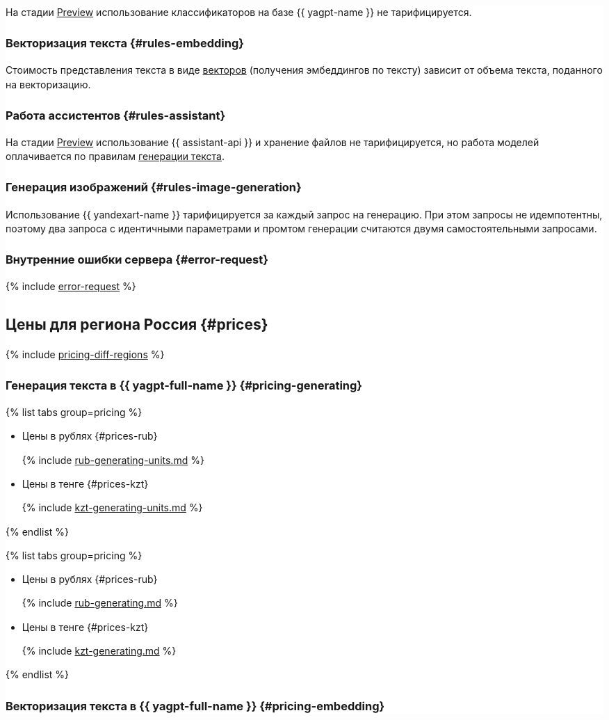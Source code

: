 На стадии [Preview](../overview/concepts/launch-stages.md) использование классификаторов на базе {{ yagpt-name }} не тарифицируется.

### Векторизация текста {#rules-embedding}

Стоимость представления текста в виде [векторов](./concepts/embeddings.md) (получения эмбеддингов по тексту) зависит от объема текста, поданного на векторизацию.

### Работа ассистентов {#rules-assistant}

На стадии [Preview](../overview/concepts/launch-stages.md) использование {{ assistant-api }} и хранение файлов не тарифицируется, но работа моделей оплачивается по правилам [генерации текста](#rules-generating).

### Генерация изображений {#rules-image-generation}

Использование {{ yandexart-name }} тарифицируется за каждый запрос на генерацию. При этом запросы не идемпотентны, поэтому два запроса с идентичными параметрами и промтом генерации считаются двумя самостоятельными запросами.

### Внутренние ошибки сервера {#error-request}

{% include [error-request](../_includes/speechkit/error-request.md) %}

## Цены для региона Россия {#prices}

{% include [pricing-diff-regions](../_includes/pricing-diff-regions.md) %}

### Генерация текста в {{ yagpt-full-name }} {#pricing-generating}


{% list tabs group=pricing %}

- Цены в рублях {#prices-rub}

  {% include [rub-generating-units.md](../_pricing/yandexgpt/rub-generating_new_units.md) %}

- Цены в тенге {#prices-kzt}

  {% include [kzt-generating-units.md](../_pricing/yandexgpt/kzt-generating_new_units.md) %}

{% endlist %}

{% list tabs group=pricing %}

- Цены в рублях {#prices-rub}

  {% include [rub-generating.md](../_pricing/yandexgpt/rub-generating_new.md) %}

- Цены в тенге {#prices-kzt}

  {% include [kzt-generating.md](../_pricing/yandexgpt/kzt-generating_new.md) %}

{% endlist %}



### Векторизация текста в {{ yagpt-full-name }} {#pricing-embedding}
